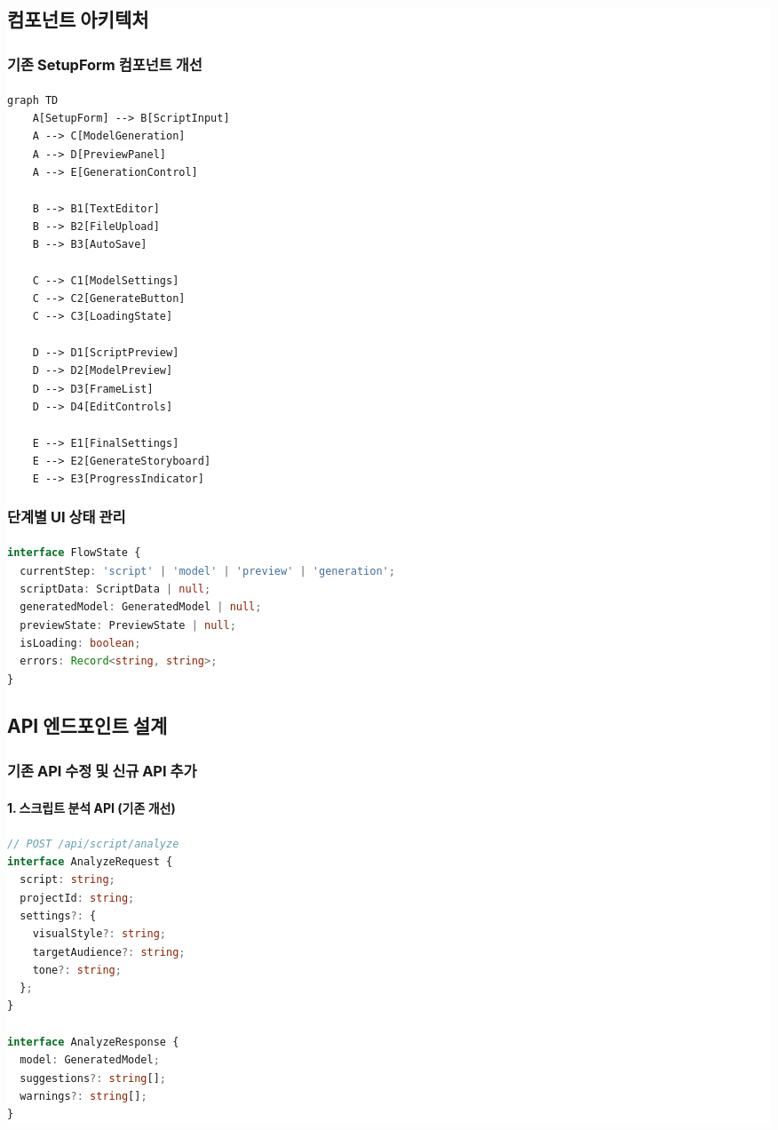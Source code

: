 ## 컴포넌트 아키텍처

### 기존 SetupForm 컴포넌트 개선
```mermaid
graph TD
    A[SetupForm] --> B[ScriptInput]
    A --> C[ModelGeneration]
    A --> D[PreviewPanel]
    A --> E[GenerationControl]
    
    B --> B1[TextEditor]
    B --> B2[FileUpload]
    B --> B3[AutoSave]
    
    C --> C1[ModelSettings]
    C --> C2[GenerateButton]
    C --> C3[LoadingState]
    
    D --> D1[ScriptPreview]
    D --> D2[ModelPreview]
    D --> D3[FrameList]
    D --> D4[EditControls]
    
    E --> E1[FinalSettings]
    E --> E2[GenerateStoryboard]
    E --> E3[ProgressIndicator]
```

### 단계별 UI 상태 관리
```typescript
interface FlowState {
  currentStep: 'script' | 'model' | 'preview' | 'generation';
  scriptData: ScriptData | null;
  generatedModel: GeneratedModel | null;
  previewState: PreviewState | null;
  isLoading: boolean;
  errors: Record<string, string>;
}
```

## API 엔드포인트 설계

### 기존 API 수정 및 신규 API 추가

#### 1. 스크립트 분석 API (기존 개선)
```typescript
// POST /api/script/analyze
interface AnalyzeRequest {
  script: string;
  projectId: string;
  settings?: {
    visualStyle?: string;
    targetAudience?: string;
    tone?: string;
  };
}

interface AnalyzeResponse {
  model: GeneratedModel;
  suggestions?: string[];
  warnings?: string[];
}
```